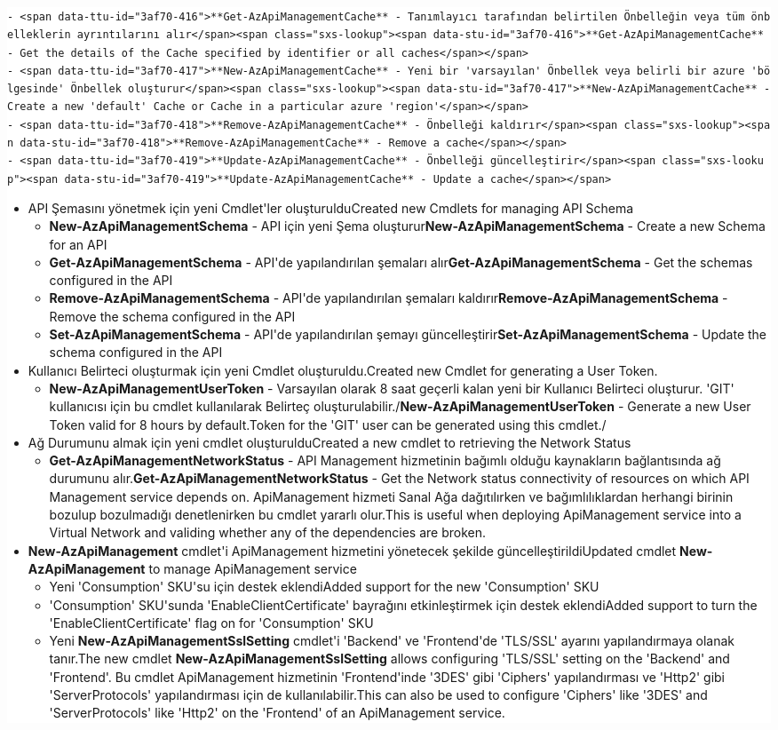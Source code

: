     - <span data-ttu-id="3af70-416">**Get-AzApiManagementCache** - Tanımlayıcı tarafından belirtilen Önbelleğin veya tüm önbelleklerin ayrıntılarını alır</span><span class="sxs-lookup"><span data-stu-id="3af70-416">**Get-AzApiManagementCache** - Get the details of the Cache specified by identifier or all caches</span></span>
    - <span data-ttu-id="3af70-417">**New-AzApiManagementCache** - Yeni bir 'varsayılan' Önbellek veya belirli bir azure 'bölgesinde' Önbellek oluşturur</span><span class="sxs-lookup"><span data-stu-id="3af70-417">**New-AzApiManagementCache** - Create a new 'default' Cache or Cache in a particular azure 'region'</span></span>
    - <span data-ttu-id="3af70-418">**Remove-AzApiManagementCache** - Önbelleği kaldırır</span><span class="sxs-lookup"><span data-stu-id="3af70-418">**Remove-AzApiManagementCache** - Remove a cache</span></span>
    - <span data-ttu-id="3af70-419">**Update-AzApiManagementCache** - Önbelleği güncelleştirir</span><span class="sxs-lookup"><span data-stu-id="3af70-419">**Update-AzApiManagementCache** - Update a cache</span></span>
* <span data-ttu-id="3af70-420">API Şemasını yönetmek için yeni Cmdlet'ler oluşturuldu</span><span class="sxs-lookup"><span data-stu-id="3af70-420">Created new Cmdlets for managing API Schema</span></span>
    - <span data-ttu-id="3af70-421">**New-AzApiManagementSchema** - API için yeni Şema oluşturur</span><span class="sxs-lookup"><span data-stu-id="3af70-421">**New-AzApiManagementSchema** - Create a new Schema for an API</span></span>
    - <span data-ttu-id="3af70-422">**Get-AzApiManagementSchema** - API'de yapılandırılan şemaları alır</span><span class="sxs-lookup"><span data-stu-id="3af70-422">**Get-AzApiManagementSchema** - Get the schemas configured in the API</span></span>
    - <span data-ttu-id="3af70-423">**Remove-AzApiManagementSchema** - API'de yapılandırılan şemaları kaldırır</span><span class="sxs-lookup"><span data-stu-id="3af70-423">**Remove-AzApiManagementSchema** - Remove the schema configured in the API</span></span>
    - <span data-ttu-id="3af70-424">**Set-AzApiManagementSchema** - API'de yapılandırılan şemayı güncelleştirir</span><span class="sxs-lookup"><span data-stu-id="3af70-424">**Set-AzApiManagementSchema** - Update the schema configured in the API</span></span>
* <span data-ttu-id="3af70-425">Kullanıcı Belirteci oluşturmak için yeni Cmdlet oluşturuldu.</span><span class="sxs-lookup"><span data-stu-id="3af70-425">Created new Cmdlet for generating a User Token.</span></span> 
    - <span data-ttu-id="3af70-426">**New-AzApiManagementUserToken** - Varsayılan olarak 8 saat geçerli kalan yeni bir Kullanıcı Belirteci oluşturur. 'GIT' kullanıcısı için bu cmdlet kullanılarak Belirteç oluşturulabilir./</span><span class="sxs-lookup"><span data-stu-id="3af70-426">**New-AzApiManagementUserToken** - Generate a new User Token valid for 8 hours by default.Token for the 'GIT' user can be generated using this cmdlet./</span></span>
* <span data-ttu-id="3af70-427">Ağ Durumunu almak için yeni cmdlet oluşturuldu</span><span class="sxs-lookup"><span data-stu-id="3af70-427">Created a new cmdlet to retrieving the Network Status</span></span>
    - <span data-ttu-id="3af70-428">**Get-AzApiManagementNetworkStatus** - API Management hizmetinin bağımlı olduğu kaynakların bağlantısında ağ durumunu alır.</span><span class="sxs-lookup"><span data-stu-id="3af70-428">**Get-AzApiManagementNetworkStatus** - Get the Network status connectivity of resources on which API Management service depends on.</span></span> <span data-ttu-id="3af70-429">ApiManagement hizmeti Sanal Ağa dağıtılırken ve bağımlılıklardan herhangi birinin bozulup bozulmadığı denetlenirken bu cmdlet yararlı olur.</span><span class="sxs-lookup"><span data-stu-id="3af70-429">This is useful when deploying ApiManagement service into a Virtual Network and validing whether any of the dependencies are broken.</span></span>
* <span data-ttu-id="3af70-430">**New-AzApiManagement** cmdlet'i ApiManagement hizmetini yönetecek şekilde güncelleştirildi</span><span class="sxs-lookup"><span data-stu-id="3af70-430">Updated cmdlet **New-AzApiManagement** to manage ApiManagement service</span></span> 
    - <span data-ttu-id="3af70-431">Yeni 'Consumption' SKU'su için destek eklendi</span><span class="sxs-lookup"><span data-stu-id="3af70-431">Added support for the new 'Consumption' SKU</span></span>
    - <span data-ttu-id="3af70-432">'Consumption' SKU'sunda 'EnableClientCertificate' bayrağını etkinleştirmek için destek eklendi</span><span class="sxs-lookup"><span data-stu-id="3af70-432">Added support to turn the 'EnableClientCertificate' flag on for 'Consumption' SKU</span></span>
    - <span data-ttu-id="3af70-433">Yeni **New-AzApiManagementSslSetting** cmdlet'i 'Backend' ve 'Frontend'de 'TLS/SSL' ayarını yapılandırmaya olanak tanır.</span><span class="sxs-lookup"><span data-stu-id="3af70-433">The new cmdlet **New-AzApiManagementSslSetting** allows configuring 'TLS/SSL' setting on the 'Backend' and 'Frontend'.</span></span> <span data-ttu-id="3af70-434">Bu cmdlet ApiManagement hizmetinin 'Frontend'inde '3DES' gibi 'Ciphers' yapılandırması ve 'Http2' gibi 'ServerProtocols' yapılandırması için de kullanılabilir.</span><span class="sxs-lookup"><span data-stu-id="3af70-434">This can also be used to configure 'Ciphers' like '3DES' and 'ServerProtocols' like 'Http2' on the 'Frontend' of an ApiManagement service.</span></span>